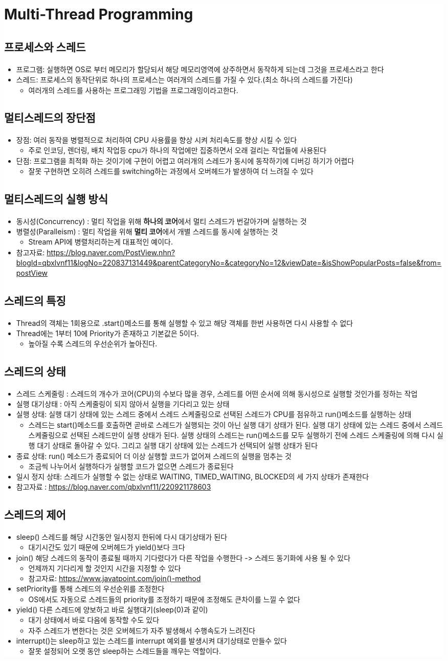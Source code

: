 # Multi-Thread Programming

## 프로세스와 스레드

- 프로그램: 실행하면 OS로 부터 메모리가 할당되서 해당 메모리영역에 상주하면서 동작하게 되는데 그것을 프로세스라고 한다
- 스레드:  프로세스의 동작단위로 하나의 프로세스는 여러개의 스레드를 가질 수 있다.(최소 하나의 스레드를 가진다)
  - 여러개의 스레드를 사용하는 프로그래밍 기법을 프로그래밍이라고한다.

## 멀티스레드의 장단점

- 장점: 여러 동작을 병렬적으로 처리하여 CPU 사용률을 향상 시켜 처리속도를 향상 시킬 수 있다
  - 주로 인코딩, 렌더링, 배치 작업등 cpu가 하나의 작업에만 집중하면서 오래 걸리는 작업들에 사용된다
- 단점: 프로그램을 최적화 하는 것이기에 구현이 어렵고 여러개의 스레드가 동시에 동작하기에 디버깅 하기가 어렵다
  - 잘못 구현하면 오히려 스레드를 switching하는 과정에서 오버헤드가 발생하여 더 느려질 수 있다

## 멀티스레드의 실행 방식

- 동시성(Concurrency) : 멀티 작업을 위해 **하나의 코어**에서 멀티 스레드가 번갈아가며 실행하는 것
- 병렬성(Paralleism) : 멀티 작업을 위해 **멀티 코어**에서 개별 스레드를 동시에 실행하는 것
  - Stream API에 병렬처리하는게 대표적인 예이다.
- 참고자료: https://blog.naver.com/PostView.nhn?blogId=qbxlvnf11&logNo=220837131449&parentCategoryNo=&categoryNo=12&viewDate=&isShowPopularPosts=false&from=postView

## 스레드의 특징

- Thread의 객체는 1회용으로 .start()메소드를 통해 실행할 수 있고 해당 객체를 한번 사용하면 다시 사용할 수 없다
- Thread에는 1부터 10에 Priority가 존재하고 기본값은 5이다.
  - 높아질 수록 스레드의 우선순위가 높아진다.

## 스레드의 상태

- 스레드 스케줄링 : 스레드의 개수가 코어(CPU)의 수보다 많을 경우, 스레드를 어떤 순서에 의해 동시성으로 실행할 것인가를 정하는 작업
- 실행 대기상태 : 아직 스케줄링이 되지 않아서 실행을 기다리고 있는 상태
- 실행 상태: 실행 대기 상태에 있는 스레드 중에서 스레드 스케줄링으로 선택된 스레드가 CPU를 점유하고 run()메소드를 실행하는 상태
  - 스레드는 start()메소드를 호출하면 곧바로 스레드가 실행되는 것이 아닌 실행 대기 상태가 된다. 실행 대기 상태에 있는 스레드 중에서 스레드 스케줄링으로 선택된 스레드만이 실행 상태가 된다. 실행 상태의 스레드는 run()메소드를 모두 실행하기 전에 스레드 스케줄링에 의해 다시 실행 대기 상태로 돌아갈 수 있다. 그리고 실행 대기 상태에 있는 스레드가 선택되어 실행 상태가 된다
- 종료 상태: run() 메소드가 종료되어 더 이상 실행할 코드가 없어져 스레드의 실행을 멈추는 것
  - 조금씩 나누어서 실행하다가 실행할 코드가 없으면 스레드가 종료된다
- 일시 정지 상태: 스레드가 실행할 수 없는 상태로 WAITING, TIMED_WAITING, BLOCKED의 세 가지 상태가 존재한다
- 참고자료 : https://blog.naver.com/qbxlvnf11/220921178603

## 스레드의 제어

- sleep() 스레드를 해당 시간동안 일시정지 한뒤에 다시 대기상태가 된다
  - 대기시간도 있기 때문에 오버헤드가 yield()보다 크다
- join() 해당 스레드의 동작이 종료될 때까지 기다렸다가 다른 작업을 수행한다 -> 스레드 동기화에 사용 될 수 있다
  - 언제까지 기다리게 할 것인지 시간을 지정할 수 있다
  - 참고자료: https://www.javatpoint.com/join()-method 
- setPriority를 통해 스레드의 우선순위를 조정한다
  - OS에서도 자동으로 스레드들의 priority를 조정하기 때문에 조정해도 큰차이를 느낄 수 없다
- yield() 다른 스레드에 양보하고 바로 실행대기(sleep(0)과 같이)
  - 대기 상태에서 바로 다음에 동작할 수도 있다 
  - 자주 스레드가 변한다는 것은 오버헤드가 자주 발생해서 수행속도가 느려진다
- interrupt()는 sleep하고 있는 스레드를 interrupt 예외를 발생시켜 대기상태로 만들수 있다
  - 잘못 설정되어  오랫 동안 sleep하는 스레드들을 깨우는 역할이다.
